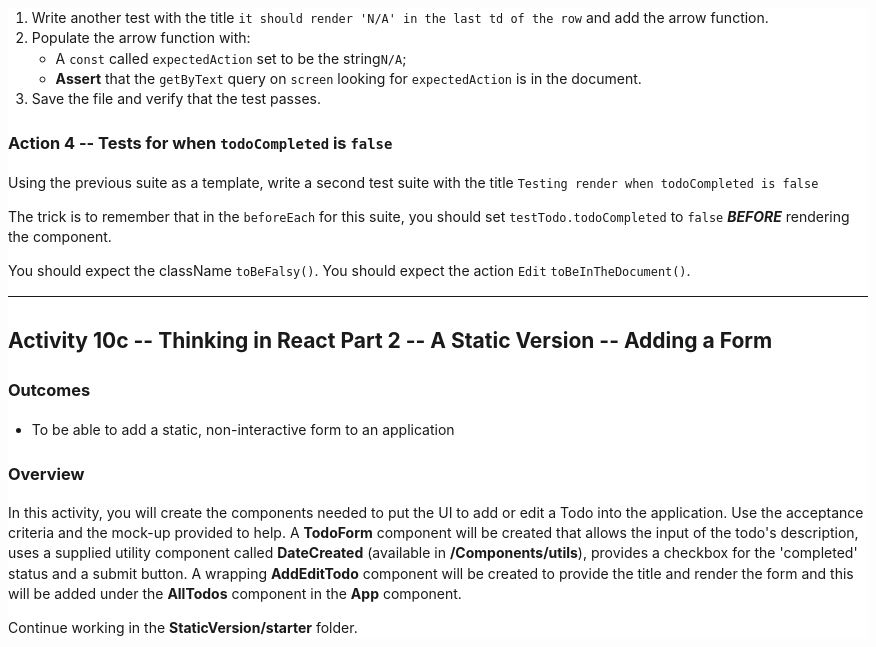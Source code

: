 1. Write another test with the title `it should render 'N/A' in the last td of the row` and add the arrow function.
2. Populate the arrow function with:
    -  A `const` called `expectedAction` set to be the string`N/A`;
    -  **Assert** that the `getByText` query on `screen` looking for `expectedAction` is in the document.
3. Save the file and verify that the test passes.

### Action 4 -- Tests for when `todoCompleted` is `false`

Using the previous suite as a template, write a second test suite with the title `Testing render when todoCompleted is false`

The trick is to remember that in the `beforeEach` for this suite, you should set `testTodo.todoCompleted` to `false` ***BEFORE*** rendering the component.

You should expect the className `toBeFalsy()`.
You should expect the action `Edit` `toBeInTheDocument()`.

---

## Activity 10c -- Thinking in React Part 2 -- A Static Version -- Adding a Form

### Outcomes

- To be able to add a static, non-interactive form to an application

### Overview

In this activity, you will create the components needed to put the UI to add or edit a Todo into the application. Use the acceptance criteria and the mock-up provided to help. A **TodoForm** component will be created that allows the input of the todo's description, uses a supplied utility component called **DateCreated** (available in **/Components/utils**), provides a checkbox for the 'completed' status and a submit button. A wrapping **AddEditTodo** component will be created to provide the title and render the form and this will be added under the **AllTodos** component in the **App** component.

Continue working in the **StaticVersion/starter** folder.
